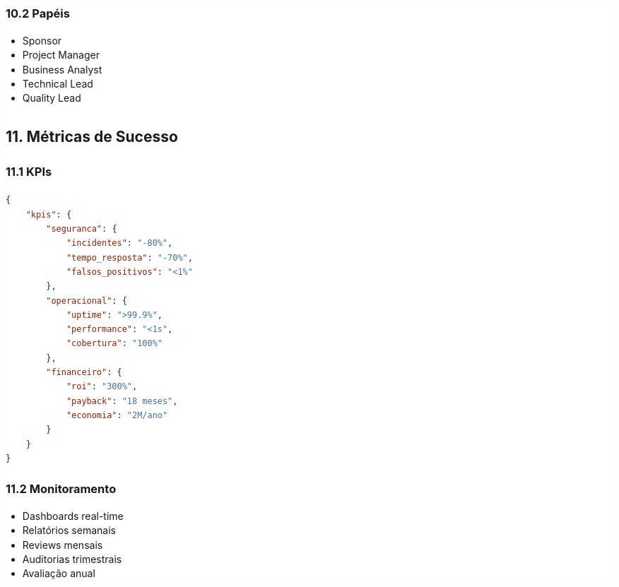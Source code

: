 ### 10.2 Papéis
- Sponsor
- Project Manager
- Business Analyst
- Technical Lead
- Quality Lead

## 11. Métricas de Sucesso

### 11.1 KPIs
```json
{
    "kpis": {
        "seguranca": {
            "incidentes": "-80%",
            "tempo_resposta": "-70%",
            "falsos_positivos": "<1%"
        },
        "operacional": {
            "uptime": ">99.9%",
            "performance": "<1s",
            "cobertura": "100%"
        },
        "financeiro": {
            "roi": "300%",
            "payback": "18 meses",
            "economia": "2M/ano"
        }
    }
}
```

### 11.2 Monitoramento
- Dashboards real-time
- Relatórios semanais
- Reviews mensais
- Auditorias trimestrais
- Avaliação anual 